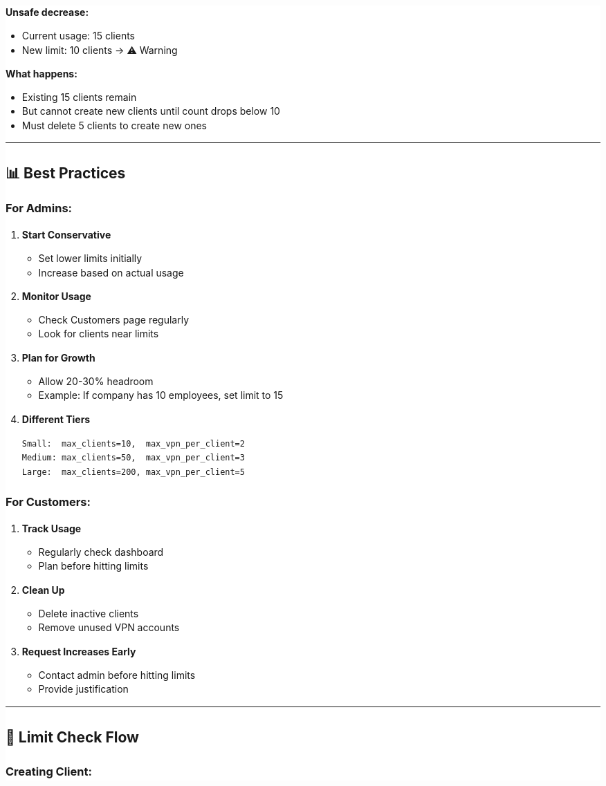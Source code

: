 **Unsafe decrease:**
- Current usage: 15 clients
- New limit: 10 clients → ⚠️ Warning

**What happens:**
- Existing 15 clients remain
- But cannot create new clients until count drops below 10
- Must delete 5 clients to create new ones

---

## 📊 Best Practices

### For Admins:

1. **Start Conservative**
   - Set lower limits initially
   - Increase based on actual usage

2. **Monitor Usage**
   - Check Customers page regularly
   - Look for clients near limits

3. **Plan for Growth**
   - Allow 20-30% headroom
   - Example: If company has 10 employees, set limit to 15

4. **Different Tiers**
   ```
   Small:  max_clients=10,  max_vpn_per_client=2
   Medium: max_clients=50,  max_vpn_per_client=3
   Large:  max_clients=200, max_vpn_per_client=5
   ```

### For Customers:

1. **Track Usage**
   - Regularly check dashboard
   - Plan before hitting limits

2. **Clean Up**
   - Delete inactive clients
   - Remove unused VPN accounts

3. **Request Increases Early**
   - Contact admin before hitting limits
   - Provide justification

---

## 🎯 Limit Check Flow

### Creating Client:
